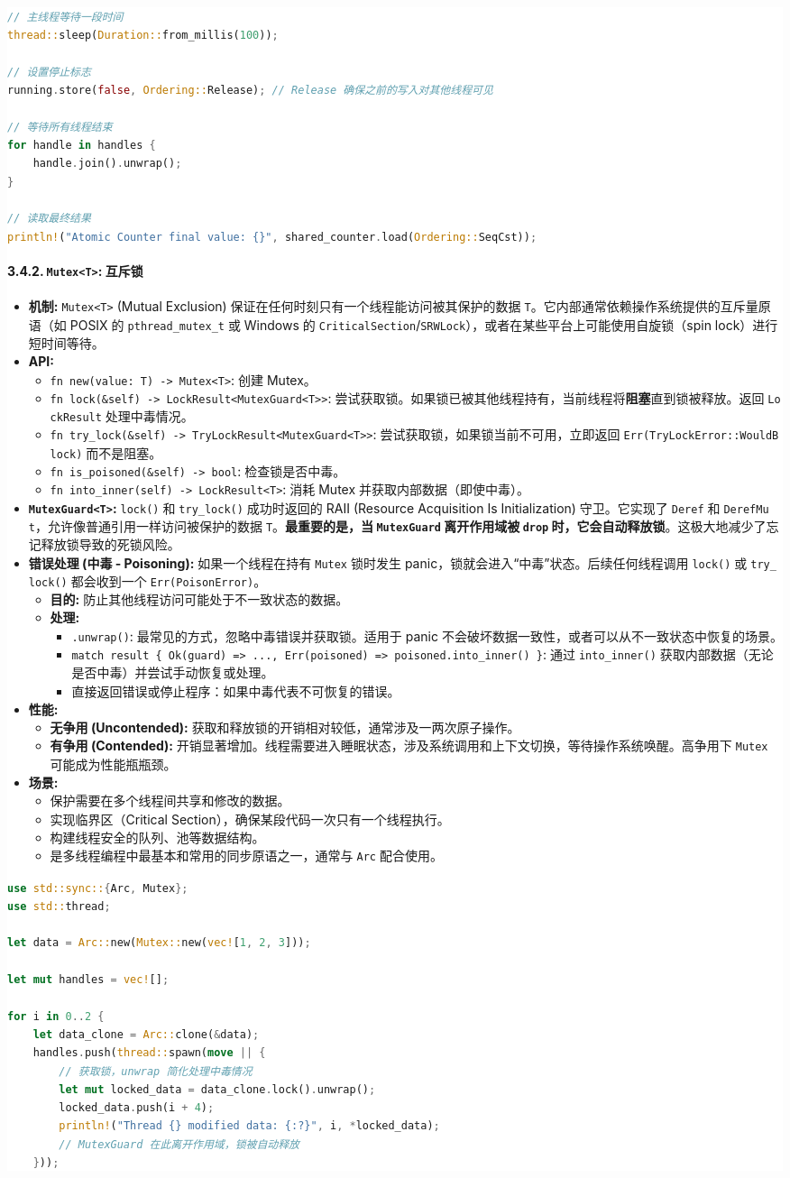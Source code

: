 ```rust
// 主线程等待一段时间
thread::sleep(Duration::from_millis(100));

// 设置停止标志
running.store(false, Ordering::Release); // Release 确保之前的写入对其他线程可见

// 等待所有线程结束
for handle in handles {
    handle.join().unwrap();
}

// 读取最终结果
println!("Atomic Counter final value: {}", shared_counter.load(Ordering::SeqCst));
```

#### 3.4.2. `Mutex<T>`: 互斥锁

- **机制:** `Mutex<T>` (Mutual Exclusion) 保证在任何时刻只有一个线程能访问被其保护的数据 `T`。它内部通常依赖操作系统提供的互斥量原语（如 POSIX 的 `pthread_mutex_t` 或 Windows 的 `CriticalSection`/`SRWLock`），或者在某些平台上可能使用自旋锁（spin lock）进行短时间等待。
- **API:**
  - `fn new(value: T) -> Mutex<T>`: 创建 Mutex。
  - `fn lock(&self) -> LockResult<MutexGuard<T>>`: 尝试获取锁。如果锁已被其他线程持有，当前线程将**阻塞**直到锁被释放。返回 `LockResult` 处理中毒情况。
  - `fn try_lock(&self) -> TryLockResult<MutexGuard<T>>`: 尝试获取锁，如果锁当前不可用，立即返回 `Err(TryLockError::WouldBlock)` 而不是阻塞。
  - `fn is_poisoned(&self) -> bool`: 检查锁是否中毒。
  - `fn into_inner(self) -> LockResult<T>`: 消耗 Mutex 并获取内部数据（即使中毒）。
- **`MutexGuard<T>`:** `lock()` 和 `try_lock()` 成功时返回的 RAII (Resource Acquisition Is Initialization) 守卫。它实现了 `Deref` 和 `DerefMut`，允许像普通引用一样访问被保护的数据 `T`。**最重要的是，当 `MutexGuard` 离开作用域被 `drop` 时，它会自动释放锁**。这极大地减少了忘记释放锁导致的死锁风险。
- **错误处理 (中毒 - Poisoning):** 如果一个线程在持有 `Mutex` 锁时发生 panic，锁就会进入“中毒”状态。后续任何线程调用 `lock()` 或 `try_lock()` 都会收到一个 `Err(PoisonError)`。
  - **目的:** 防止其他线程访问可能处于不一致状态的数据。
  - **处理:**
    - `.unwrap()`: 最常见的方式，忽略中毒错误并获取锁。适用于 panic 不会破坏数据一致性，或者可以从不一致状态中恢复的场景。
    - `match result { Ok(guard) => ..., Err(poisoned) => poisoned.into_inner() }`: 通过 `into_inner()` 获取内部数据（无论是否中毒）并尝试手动恢复或处理。
    - 直接返回错误或停止程序：如果中毒代表不可恢复的错误。
- **性能:**
  - **无争用 (Uncontended):** 获取和释放锁的开销相对较低，通常涉及一两次原子操作。
  - **有争用 (Contended):** 开销显著增加。线程需要进入睡眠状态，涉及系统调用和上下文切换，等待操作系统唤醒。高争用下 `Mutex` 可能成为性能瓶瓶颈。
- **场景:**
  - 保护需要在多个线程间共享和修改的数据。
  - 实现临界区（Critical Section），确保某段代码一次只有一个线程执行。
  - 构建线程安全的队列、池等数据结构。
  - 是多线程编程中最基本和常用的同步原语之一，通常与 `Arc` 配合使用。

```rust
use std::sync::{Arc, Mutex};
use std::thread;

let data = Arc::new(Mutex::new(vec![1, 2, 3]));

let mut handles = vec![];

for i in 0..2 {
    let data_clone = Arc::clone(&data);
    handles.push(thread::spawn(move || {
        // 获取锁，unwrap 简化处理中毒情况
        let mut locked_data = data_clone.lock().unwrap();
        locked_data.push(i + 4);
        println!("Thread {} modified data: {:?}", i, *locked_data);
        // MutexGuard 在此离开作用域，锁被自动释放
    }));
```
